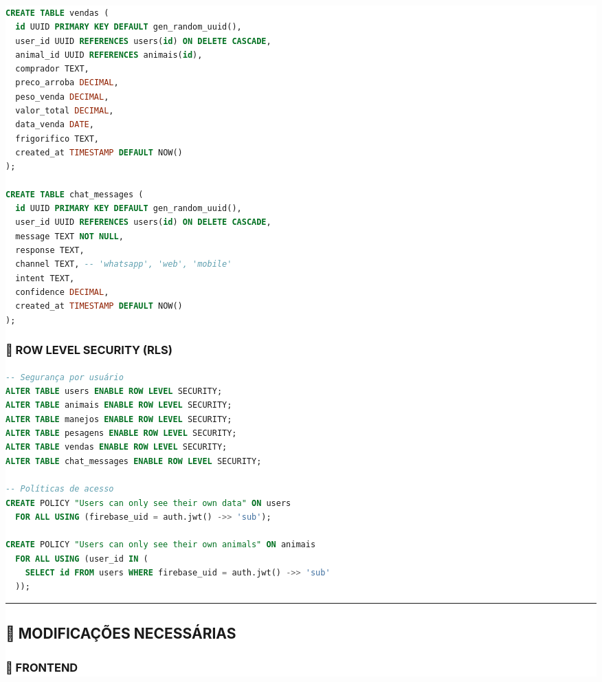```sql
CREATE TABLE vendas (
  id UUID PRIMARY KEY DEFAULT gen_random_uuid(),
  user_id UUID REFERENCES users(id) ON DELETE CASCADE,
  animal_id UUID REFERENCES animais(id),
  comprador TEXT,
  preco_arroba DECIMAL,
  peso_venda DECIMAL,
  valor_total DECIMAL,
  data_venda DATE,
  frigorifico TEXT,
  created_at TIMESTAMP DEFAULT NOW()
);

CREATE TABLE chat_messages (
  id UUID PRIMARY KEY DEFAULT gen_random_uuid(),
  user_id UUID REFERENCES users(id) ON DELETE CASCADE,
  message TEXT NOT NULL,
  response TEXT,
  channel TEXT, -- 'whatsapp', 'web', 'mobile'
  intent TEXT,
  confidence DECIMAL,
  created_at TIMESTAMP DEFAULT NOW()
);
```

### **🔐 ROW LEVEL SECURITY (RLS)**

```sql
-- Segurança por usuário
ALTER TABLE users ENABLE ROW LEVEL SECURITY;
ALTER TABLE animais ENABLE ROW LEVEL SECURITY;
ALTER TABLE manejos ENABLE ROW LEVEL SECURITY;
ALTER TABLE pesagens ENABLE ROW LEVEL SECURITY;
ALTER TABLE vendas ENABLE ROW LEVEL SECURITY;
ALTER TABLE chat_messages ENABLE ROW LEVEL SECURITY;

-- Políticas de acesso
CREATE POLICY "Users can only see their own data" ON users
  FOR ALL USING (firebase_uid = auth.jwt() ->> 'sub');

CREATE POLICY "Users can only see their own animals" ON animais
  FOR ALL USING (user_id IN (
    SELECT id FROM users WHERE firebase_uid = auth.jwt() ->> 'sub'
  ));
```

---

## 🔧 **MODIFICAÇÕES NECESSÁRIAS**

### **📱 FRONTEND**
